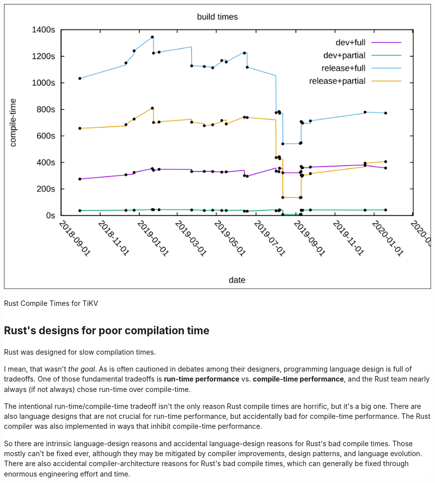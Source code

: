 ![Rust Compile Times for TiKV](media/rust-compile-times-tikv.svg)

<div class="caption-center"> Rust Compile Times for TiKV </div>

## Rust's designs for poor compilation time

Rust was designed for slow compilation times.

I mean, that wasn't _the goal_. As is often cautioned in debates among their designers, programming language design is full of tradeoffs. One of those fundamental tradeoffs is **run-time performance** vs. **compile-time performance**, and the Rust team nearly always (if not always) chose run-time over compile-time.

The intentional run-time/compile-time tradeoff isn't the only reason Rust compile times are horrific, but it's a big one. There are also language designs that are not crucial for run-time performance, but accidentally bad for compile-time performance. The Rust compiler was also implemented in ways that inhibit compile-time performance.

So there are intrinsic language-design reasons and accidental language-design reasons for Rust's bad compile times. Those mostly can't be fixed ever, although they may be mitigated by compiler improvements, design patterns, and language evolution. There are also accidental compiler-architecture reasons for Rust's bad compile times, which can generally be fixed through enormous engineering effort and time.
